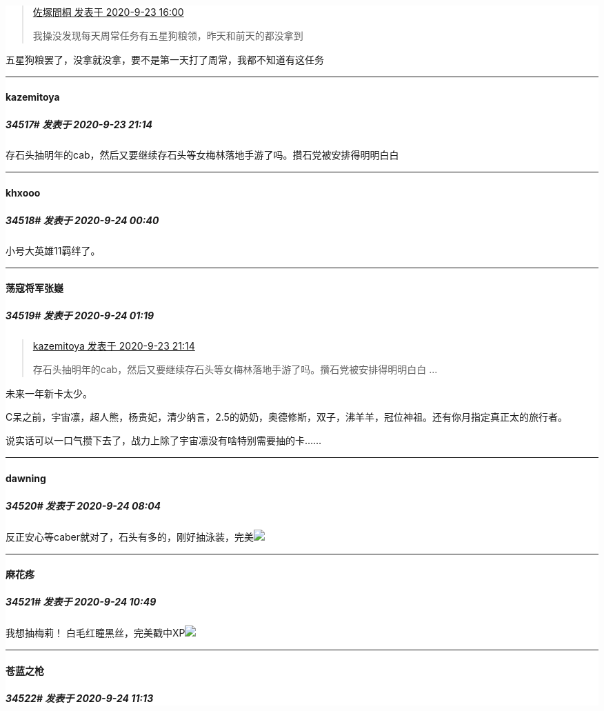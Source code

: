 <blockquote><a href="httphttps://bbs.saraba1st.com/2b/forum.php?mod=redirect&amp;goto=findpost&amp;pid=48826695&amp;ptid=1712412" target="_blank">佐塚間桐 发表于 2020-9-23 16:00</a>

我操没发现每天周常任务有五星狗粮领，昨天和前天的都没拿到</blockquote>
五星狗粮罢了，没拿就没拿，要不是第一天打了周常，我都不知道有这任务

*****

####  kazemitoya  
##### 34517#       发表于 2020-9-23 21:14

存石头抽明年的cab，然后又要继续存石头等女梅林落地手游了吗。攢石党被安排得明明白白

*****

####  khxooo  
##### 34518#       发表于 2020-9-24 00:40

小号大英雄11羁绊了。

*****

####  荡寇将军张嶷  
##### 34519#       发表于 2020-9-24 01:19

<blockquote><a href="httphttps://bbs.saraba1st.com/2b/forum.php?mod=redirect&amp;goto=findpost&amp;pid=48829796&amp;ptid=1712412" target="_blank">kazemitoya 发表于 2020-9-23 21:14</a>

存石头抽明年的cab，然后又要继续存石头等女梅林落地手游了吗。攢石党被安排得明明白白 ...</blockquote>
未来一年新卡太少。

C呆之前，宇宙凛，超人熊，杨贵妃，清少纳言，2.5的奶奶，奥德修斯，双子，沸羊羊，冠位神祖。还有你月指定真正太的旅行者。

说实话可以一口气攒下去了，战力上除了宇宙凛没有啥特别需要抽的卡……

*****

####  dawning  
##### 34520#       发表于 2020-9-24 08:04

反正安心等caber就对了，石头有多的，刚好抽泳装，完美<img src="https://static.saraba1st.com/image/smiley/face2017/067.png" referrerpolicy="no-referrer">

*****

####  麻花疼  
##### 34521#       发表于 2020-9-24 10:49

我想抽梅莉！
白毛红瞳黑丝，完美戳中XP<img src="https://static.saraba1st.com/image/smiley/face2017/075.png" referrerpolicy="no-referrer">

*****

####  苍蓝之枪  
##### 34522#       发表于 2020-9-24 11:13
